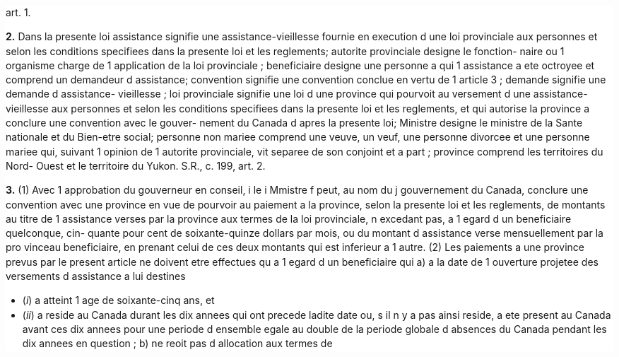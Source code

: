 art. 1.

**2.** Dans la presente loi
assistance signifie une assistance-vieillesse
fournie en execution d une loi provinciale
aux personnes et selon les conditions
specifiees dans la presente loi et les
reglements;
autorite provinciale designe le fonction-
naire ou 1 organisme charge de 1 application
de la loi provinciale ;
beneficiaire designe une personne a qui
1 assistance a ete octroyee et comprend un
demandeur d assistance;
convention signifie une convention conclue
en vertu de 1 article 3 ;
demande signifie une demande d assistance-
vieillesse ;
loi provinciale signifie une loi d une
province qui pourvoit au versement d une
assistance-vieillesse aux personnes et selon
les conditions specifiees dans la presente loi
et les reglements, et qui autorise la province
a conclure une convention avec le gouver-
nement du Canada d apres la presente loi;
Ministre designe le ministre de la Sante
nationale et du Bien-etre social;
personne non mariee comprend une veuve,
un veuf, une personne divorcee et une
personne mariee qui, suivant 1 opinion de
1 autorite provinciale, vit separee de son
conjoint et a part ;
province comprend les territoires du Nord-
Ouest et le territoire du Yukon. S.R., c. 199,
art. 2.

**3.** (1) Avec 1 approbation du gouverneur
en conseil, i le i Mmistre f peut, au nom du j
gouvernement du Canada, conclure une
convention avec une province en vue de
pourvoir au paiement a la province, selon la
presente loi et les reglements, de montants au
titre de 1 assistance verses par la province aux
termes de la loi provinciale, n excedant pas,
a 1 egard d un beneficiaire quelconque, cin-
quante pour cent de soixante-quinze dollars
par mois, ou du montant d assistance verse
mensuellement par la pro vinceau beneficiaire,
en prenant celui de ces deux montants qui est
inferieur a 1 autre.
(2) Les paiements a une province prevus
par le present article ne doivent etre effectues
qu a 1 egard d un beneficiaire qui
a) a la date de 1 ouverture projetee des
versements d assistance a lui destines
  * (_i_) a atteint 1 age de soixante-cinq ans, et
  * (_ii_) a reside au Canada durant les dix
annees qui ont precede ladite date ou, s il
n y a pas ainsi reside, a ete present au
Canada avant ces dix annees pour une
periode d ensemble egale au double de la
periode globale d absences du Canada
pendant les dix annees en question ;
b) ne reoit pas d allocation aux termes de